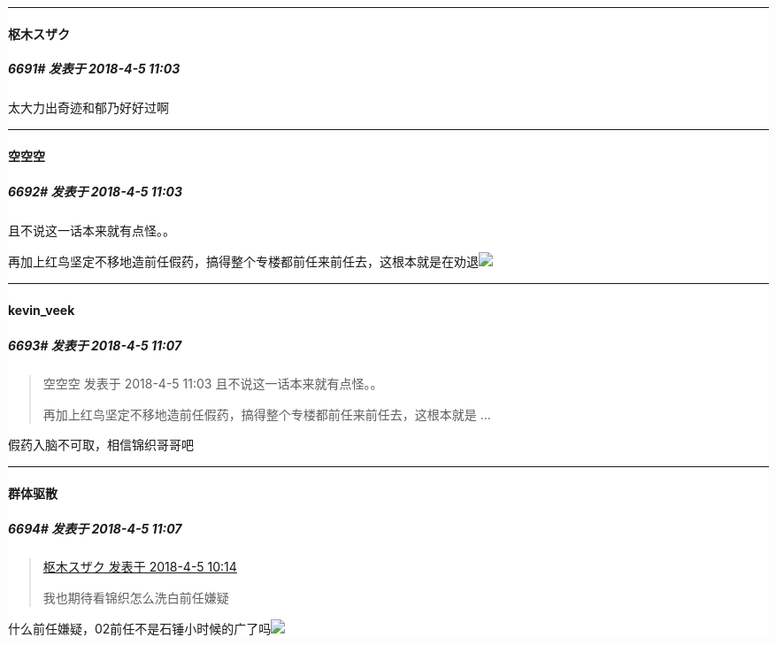 

*****

####  枢木スザク  
##### 6691#       发表于 2018-4-5 11:03




太大力出奇迹和郁乃好好过啊







*****

####  空空空  
##### 6692#       发表于 2018-4-5 11:03




且不说这一话本来就有点怪。。


再加上红鸟坚定不移地造前任假药，搞得整个专楼都前任来前任去，这根本就是在劝退<img src="https://static.saraba1st.com/image/smiley/face2017/018.png" referrerpolicy="no-referrer">







*****

####  kevin_veek  
##### 6693#       发表于 2018-4-5 11:07



<blockquote>空空空 发表于 2018-4-5 11:03
且不说这一话本来就有点怪。。


再加上红鸟坚定不移地造前任假药，搞得整个专楼都前任来前任去，这根本就是 ...</blockquote>
假药入脑不可取，相信锦织哥哥吧







*****

####  群体驱散  
##### 6694#       发表于 2018-4-5 11:07



<blockquote><a href="httphttps://bbs.saraba1st.com/2b/forum.php?mod=redirect&amp;goto=findpost&amp;pid=39099811&amp;ptid=1594613" target="_blank">枢木スザク 发表于 2018-4-5 10:14</a>

我也期待看锦织怎么洗白前任嫌疑</blockquote>
什么前任嫌疑，02前任不是石锤小时候的广了吗<img src="https://static.saraba1st.com/image/smiley/face2017/105.png" referrerpolicy="no-referrer">
